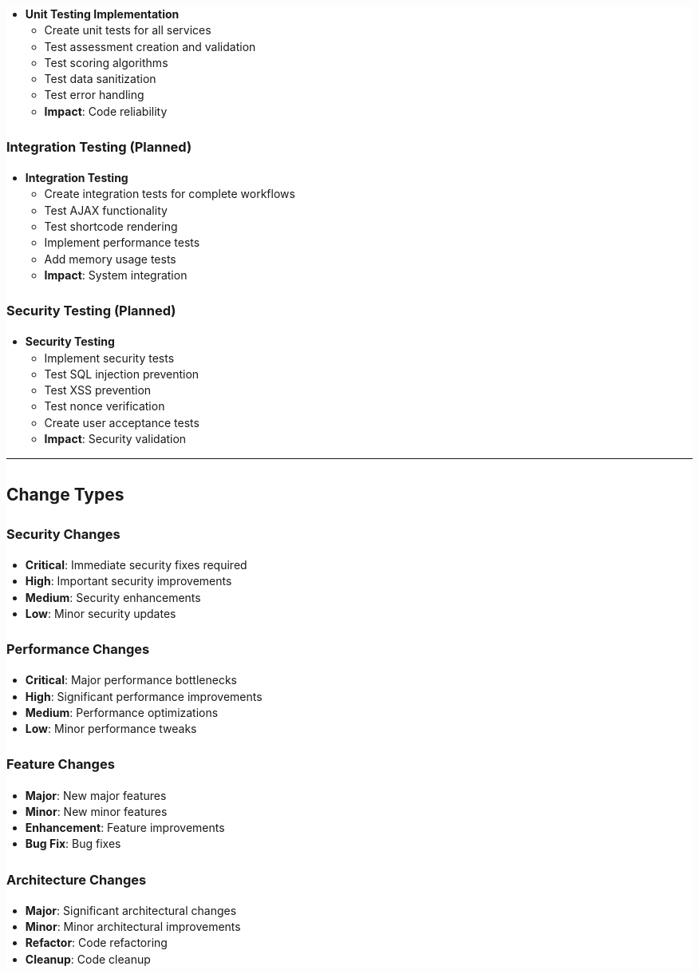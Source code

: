- **Unit Testing Implementation**
  - Create unit tests for all services
  - Test assessment creation and validation
  - Test scoring algorithms
  - Test data sanitization
  - Test error handling
  - **Impact**: Code reliability

### Integration Testing (Planned)
- **Integration Testing**
  - Create integration tests for complete workflows
  - Test AJAX functionality
  - Test shortcode rendering
  - Implement performance tests
  - Add memory usage tests
  - **Impact**: System integration

### Security Testing (Planned)
- **Security Testing**
  - Implement security tests
  - Test SQL injection prevention
  - Test XSS prevention
  - Test nonce verification
  - Create user acceptance tests
  - **Impact**: Security validation

---

## Change Types

### Security Changes
- **Critical**: Immediate security fixes required
- **High**: Important security improvements
- **Medium**: Security enhancements
- **Low**: Minor security updates

### Performance Changes
- **Critical**: Major performance bottlenecks
- **High**: Significant performance improvements
- **Medium**: Performance optimizations
- **Low**: Minor performance tweaks

### Feature Changes
- **Major**: New major features
- **Minor**: New minor features
- **Enhancement**: Feature improvements
- **Bug Fix**: Bug fixes

### Architecture Changes
- **Major**: Significant architectural changes
- **Minor**: Minor architectural improvements
- **Refactor**: Code refactoring
- **Cleanup**: Code cleanup
